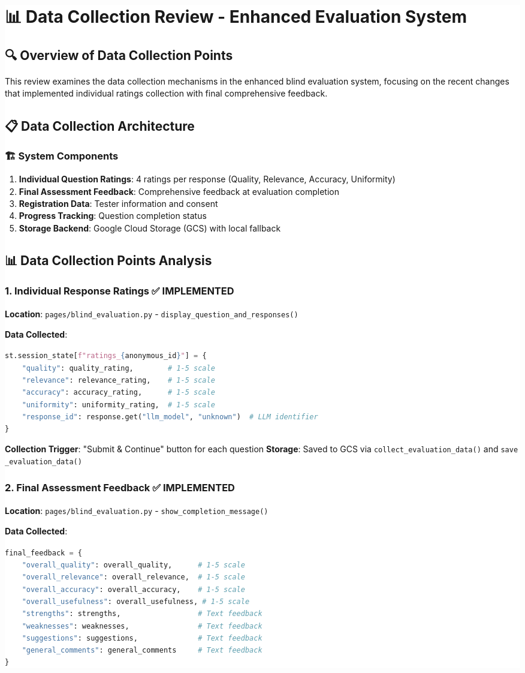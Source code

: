 # 📊 Data Collection Review - Enhanced Evaluation System

## 🔍 **Overview of Data Collection Points**

This review examines the data collection mechanisms in the enhanced blind evaluation system, focusing on the recent changes that implemented individual ratings collection with final comprehensive feedback.

## 📋 **Data Collection Architecture**

### 🏗️ **System Components**
1. **Individual Question Ratings**: 4 ratings per response (Quality, Relevance, Accuracy, Uniformity)
2. **Final Assessment Feedback**: Comprehensive feedback at evaluation completion
3. **Registration Data**: Tester information and consent
4. **Progress Tracking**: Question completion status
5. **Storage Backend**: Google Cloud Storage (GCS) with local fallback

## 📊 **Data Collection Points Analysis**

### 1. **Individual Response Ratings** ✅ **IMPLEMENTED**

**Location**: `pages/blind_evaluation.py` - `display_question_and_responses()`

**Data Collected**:
```python
st.session_state[f"ratings_{anonymous_id}"] = {
    "quality": quality_rating,        # 1-5 scale
    "relevance": relevance_rating,    # 1-5 scale
    "accuracy": accuracy_rating,      # 1-5 scale
    "uniformity": uniformity_rating,  # 1-5 scale
    "response_id": response.get("llm_model", "unknown")  # LLM identifier
}
```

**Collection Trigger**: "Submit & Continue" button for each question
**Storage**: Saved to GCS via `collect_evaluation_data()` and `save_evaluation_data()`

### 2. **Final Assessment Feedback** ✅ **IMPLEMENTED**

**Location**: `pages/blind_evaluation.py` - `show_completion_message()`

**Data Collected**:
```python
final_feedback = {
    "overall_quality": overall_quality,      # 1-5 scale
    "overall_relevance": overall_relevance,  # 1-5 scale
    "overall_accuracy": overall_accuracy,    # 1-5 scale
    "overall_usefulness": overall_usefulness, # 1-5 scale
    "strengths": strengths,                  # Text feedback
    "weaknesses": weaknesses,                # Text feedback
    "suggestions": suggestions,              # Text feedback
    "general_comments": general_comments     # Text feedback
}
```
